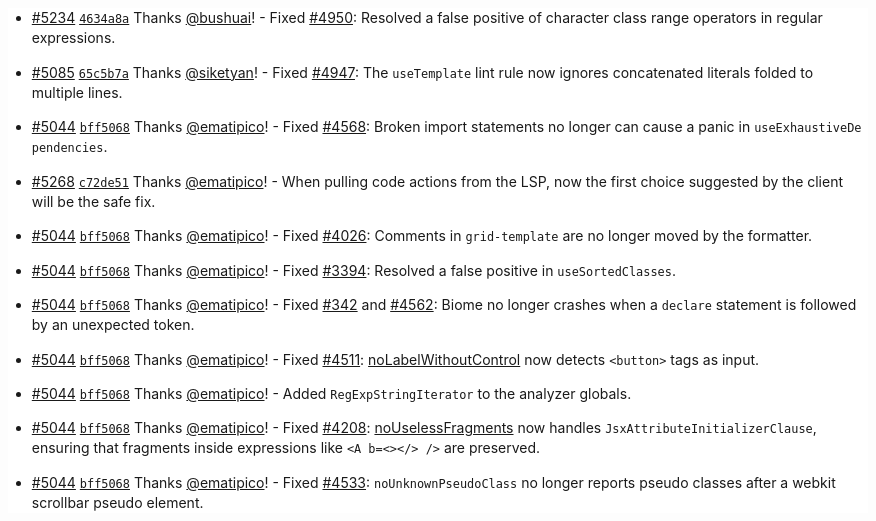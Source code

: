 - [#5234](https://github.com/biomejs/biome/pull/5234) [`4634a8a`](https://github.com/biomejs/biome/commit/4634a8a2ca3877a4d838f74acef8210a0ab36b51) Thanks [@bushuai](https://github.com/bushuai)! - Fixed [#4950](https://github.com/biomejs/biome/issues/4950): Resolved a false positive of character class range operators in regular expressions.

- [#5085](https://github.com/biomejs/biome/pull/5085) [`65c5b7a`](https://github.com/biomejs/biome/commit/65c5b7a18d33f7e42f8c4a97bc7e95e710a8f341) Thanks [@siketyan](https://github.com/siketyan)! - Fixed [#4947](https://github.com/biomejs/biome/issues/4947): The `useTemplate` lint rule now ignores concatenated literals folded to multiple lines.

- [#5044](https://github.com/biomejs/biome/pull/5044) [`bff5068`](https://github.com/biomejs/biome/commit/bff5068451507665b3bb2f9ea15bae9987d8aad6) Thanks [@ematipico](https://github.com/ematipico)! - Fixed [#4568](https://github.com/biomejs/biome/issues/4568): Broken import statements no longer can cause a panic in `useExhaustiveDependencies`.

- [#5268](https://github.com/biomejs/biome/pull/5268) [`c72de51`](https://github.com/biomejs/biome/commit/c72de51c24884f78c0225004efd4ebcd5ef43d34) Thanks [@ematipico](https://github.com/ematipico)! - When pulling code actions from the LSP, now the first choice suggested by the client will be the safe fix.

- [#5044](https://github.com/biomejs/biome/pull/5044) [`bff5068`](https://github.com/biomejs/biome/commit/bff5068451507665b3bb2f9ea15bae9987d8aad6) Thanks [@ematipico](https://github.com/ematipico)! - Fixed [#4026](https://github.com/biomejs/biome/issues/4026): Comments in `grid-template` are no longer moved by the formatter.

- [#5044](https://github.com/biomejs/biome/pull/5044) [`bff5068`](https://github.com/biomejs/biome/commit/bff5068451507665b3bb2f9ea15bae9987d8aad6) Thanks [@ematipico](https://github.com/ematipico)! - Fixed [#3394](https://github.com/biomejs/biome/issues/3394): Resolved a false positive in `useSortedClasses`.

- [#5044](https://github.com/biomejs/biome/pull/5044) [`bff5068`](https://github.com/biomejs/biome/commit/bff5068451507665b3bb2f9ea15bae9987d8aad6) Thanks [@ematipico](https://github.com/ematipico)! - Fixed [#342](https://github.com/biomejs/biome/issues/342) and [#4562](https://github.com/biomejs/biome/issues/4562): Biome no longer crashes when a `declare` statement is followed by an unexpected token.

- [#5044](https://github.com/biomejs/biome/pull/5044) [`bff5068`](https://github.com/biomejs/biome/commit/bff5068451507665b3bb2f9ea15bae9987d8aad6) Thanks [@ematipico](https://github.com/ematipico)! - Fixed [#4511](https://github.com/biomejs/biome/issues/4511): [noLabelWithoutControl](https://biomejs.dev/linter/rules/no-label-without-control/) now detects `<button>` tags as input.

- [#5044](https://github.com/biomejs/biome/pull/5044) [`bff5068`](https://github.com/biomejs/biome/commit/bff5068451507665b3bb2f9ea15bae9987d8aad6) Thanks [@ematipico](https://github.com/ematipico)! - Added `RegExpStringIterator` to the analyzer globals.

- [#5044](https://github.com/biomejs/biome/pull/5044) [`bff5068`](https://github.com/biomejs/biome/commit/bff5068451507665b3bb2f9ea15bae9987d8aad6) Thanks [@ematipico](https://github.com/ematipico)! - Fixed [#4208](https://github.com/biomejs/biome/issues/4208): [noUselessFragments](https://biomejs.dev/linter/rules/no-useless-fragments/) now handles `JsxAttributeInitializerClause`, ensuring that fragments inside expressions like `<A b=<></> />` are preserved.

- [#5044](https://github.com/biomejs/biome/pull/5044) [`bff5068`](https://github.com/biomejs/biome/commit/bff5068451507665b3bb2f9ea15bae9987d8aad6) Thanks [@ematipico](https://github.com/ematipico)! - Fixed [#4533](https://github.com/biomejs/biome/issues/4533): `noUnknownPseudoClass` no longer reports pseudo classes after a webkit scrollbar pseudo element.
